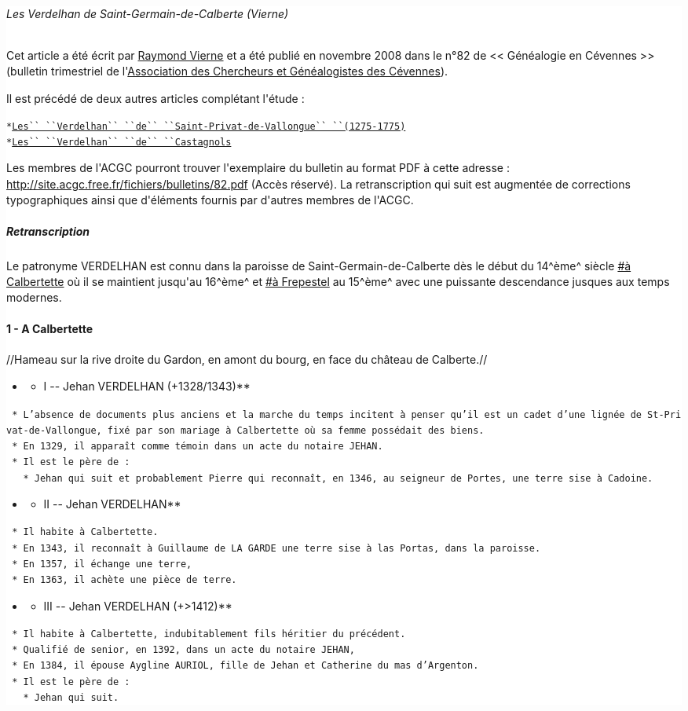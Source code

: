 ###### Les Verdelhan de Saint-Germain-de-Calberte (Vierne)

Cet article a été écrit par [Raymond
Vierne](Étude_sur_la_famille_Verdelhan_dans_la_Vallée_Longue_(Vierne)#À_propos_de_l'auteur)
et a été publié en novembre 2008 dans le n°82 de \<\< Généalogie en
Cévennes \>\> (bulletin trimestriel de l\'[Association des Chercheurs et
Généalogistes des Cévennes](http://site.acgc.free.fr/)).

Il est précédé de deux autres articles complétant l\'étude :

` * `[`Les`` ``Verdelhan`` ``de`` ``Saint-Privat-de-Vallongue`` ``(1275-1775)`](Les_Verdelhan_de_Saint-Privat-de-Vallongue_(1275-1775)_(Vierne))\
` * `[`Les`` ``Verdelhan`` ``de`` ``Castagnols`](Les_Verdelhan_de_Castagnols_(Vierne))

Les membres de l\'ACGC pourront trouver l\'exemplaire du bulletin au
format PDF à cette adresse :
<http://site.acgc.free.fr/fichiers/bulletins/82.pdf> (Accès réservé). La
retranscription qui suit est augmentée de corrections typographiques
ainsi que d\'éléments fournis par d\'autres membres de l\'ACGC.

##### Retranscription

Le patronyme VERDELHAN est connu dans la paroisse de
Saint-Germain-de-Calberte dès le début du 14^ème^ siècle [\#à
Calbertette](#à_Calbertette) où il se maintient jusqu'au
16^ème^ et [\#à Frepestel](#à_Frepestel) au 15^ème^ avec une
puissante descendance jusques aux temps modernes.

#### 1 - A Calbertette

//Hameau sur la rive droite du Gardon, en amont du bourg, en face du
château de Calberte.//

-   -   I -- Jehan VERDELHAN (+1328/1343)\*\*

` * L’absence de documents plus anciens et la marche du temps incitent à penser qu’il est un cadet d’une lignée de St-Privat-de-Vallongue, fixé par son mariage à Calbertette où sa femme possédait des biens.`\
` * En 1329, il apparaît comme témoin dans un acte du notaire JEHAN.`\
` * Il est le père de :`\
`   * Jehan qui suit et probablement Pierre qui reconnaît, en 1346, au seigneur de Portes, une terre sise à Cadoine.`

-   -   II -- Jehan VERDELHAN\*\*

` * Il habite à Calbertette.`\
` * En 1343, il reconnaît à Guillaume de LA GARDE une terre sise à las Portas, dans la paroisse.`\
` * En 1357, il échange une terre,`\
` * En 1363, il achète une pièce de terre.`

-   -   III -- Jehan VERDELHAN (+\>1412)\*\*

` * Il habite à Calbertette, indubitablement fils héritier du précédent.`\
` * Qualifié de senior, en 1392, dans un acte du notaire JEHAN,`\
` * En 1384, il épouse Aygline AURIOL, fille de Jehan et Catherine du mas d’Argenton.`\
` * Il est le père de :`\
`   * Jehan qui suit.`

